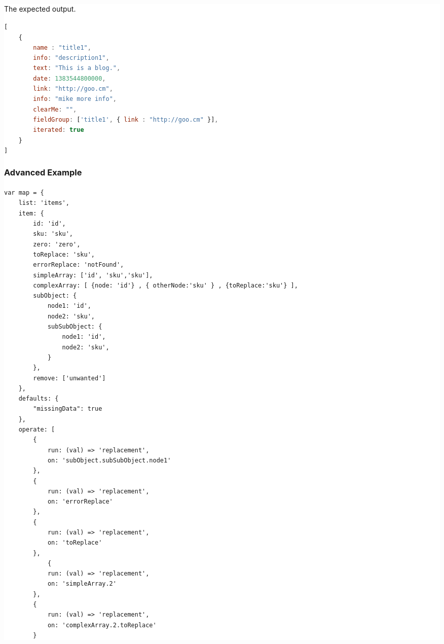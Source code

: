 The expected output.
```javascript
[
	{
		name : "title1",
		info: "description1",
		text: "This is a blog.",
		date: 1383544800000,
		link: "http://goo.cm",
		info: "mike more info",
		clearMe: "",
		fieldGroup: ['title1', { link : "http://goo.cm" }],
		iterated: true
	}
]
```


### Advanced Example

```
var map = {
	list: 'items',
	item: {
		id: 'id',
		sku: 'sku',
		zero: 'zero',
		toReplace: 'sku',
		errorReplace: 'notFound',
		simpleArray: ['id', 'sku','sku'],
		complexArray: [ {node: 'id'} , { otherNode:'sku' } , {toReplace:'sku'} ],
		subObject: {
			node1: 'id',
			node2: 'sku',
			subSubObject: {
				node1: 'id',
				node2: 'sku',
			}
		},
		remove: ['unwanted']
	},
	defaults: {
		"missingData": true
	},
	operate: [
		{
			run: (val) => 'replacement',
			on: 'subObject.subSubObject.node1'
		},
		{
			run: (val) => 'replacement',
			on: 'errorReplace'
		},
		{
			run: (val) => 'replacement',
			on: 'toReplace'
		},
			{
			run: (val) => 'replacement',
			on: 'simpleArray.2'
		},
		{
			run: (val) => 'replacement',
			on: 'complexArray.2.toReplace'
		}
```
